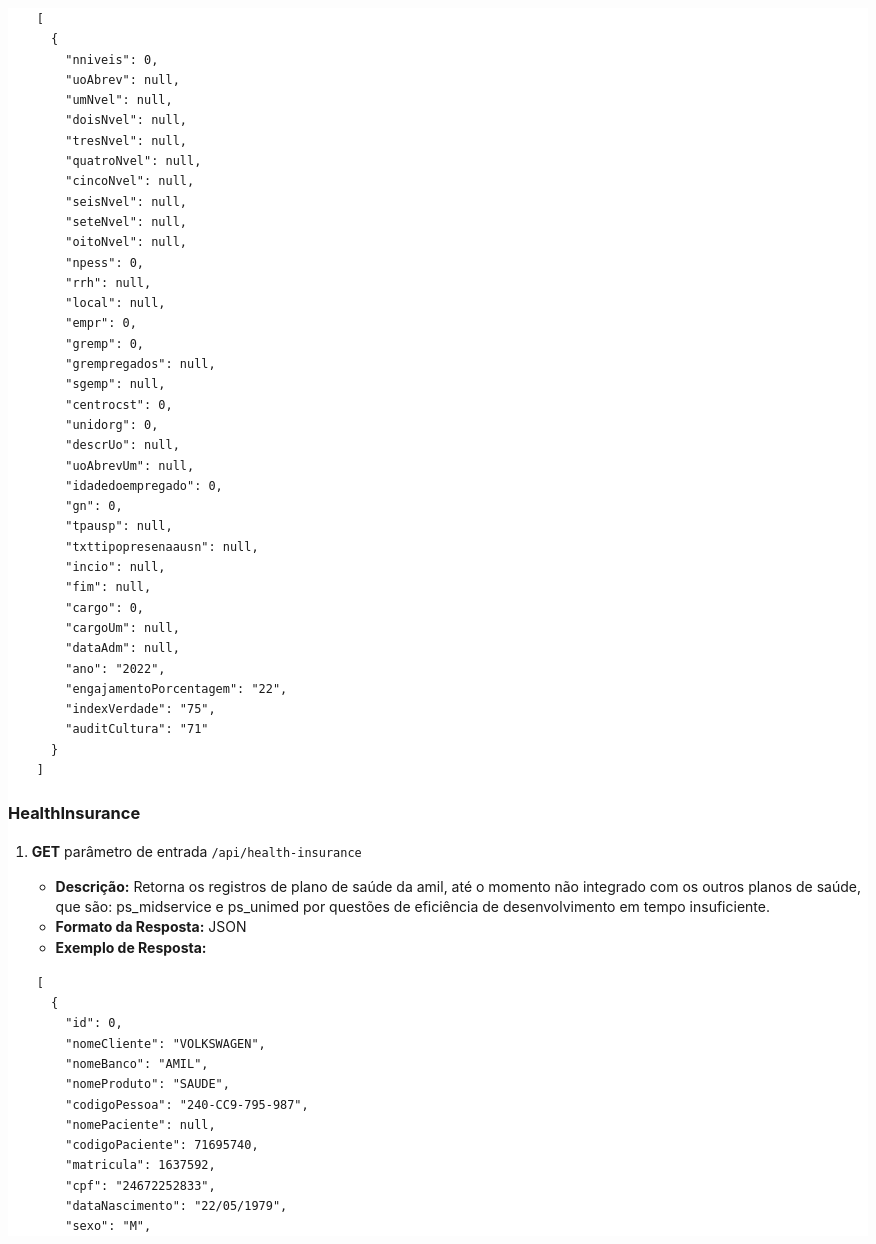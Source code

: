 ```
    [
      {
        "nniveis": 0,
        "uoAbrev": null,
        "umNvel": null,
        "doisNvel": null,
        "tresNvel": null,
        "quatroNvel": null,
        "cincoNvel": null,
        "seisNvel": null,
        "seteNvel": null,
        "oitoNvel": null,
        "npess": 0,
        "rrh": null,
        "local": null,
        "empr": 0,
        "gremp": 0,
        "grempregados": null,
        "sgemp": null,
        "centrocst": 0,
        "unidorg": 0,
        "descrUo": null,
        "uoAbrevUm": null,
        "idadedoempregado": 0,
        "gn": 0,
        "tpausp": null,
        "txttipopresenaausn": null,
        "incio": null,
        "fim": null,
        "cargo": 0,
        "cargoUm": null,
        "dataAdm": null,
        "ano": "2022",
        "engajamentoPorcentagem": "22",
        "indexVerdade": "75",
        "auditCultura": "71"
      }
    ]
```

### HealthInsurance

1. **GET** parâmetro de entrada `/api/health-insurance`

    - **Descrição:** Retorna os registros de plano de saúde da amil, até o momento não integrado com os outros planos de saúde, que são: ps_midservice e ps_unimed por questões de eficiência de desenvolvimento em tempo insuficiente.
    - **Formato da Resposta:** JSON
    - **Exemplo de Resposta:**

```
    [
      {
        "id": 0,
        "nomeCliente": "VOLKSWAGEN",
        "nomeBanco": "AMIL",
        "nomeProduto": "SAUDE",
        "codigoPessoa": "240-CC9-795-987",
        "nomePaciente": null,
        "codigoPaciente": 71695740,
        "matricula": 1637592,
        "cpf": "24672252833",
        "dataNascimento": "22/05/1979",
        "sexo": "M",
```